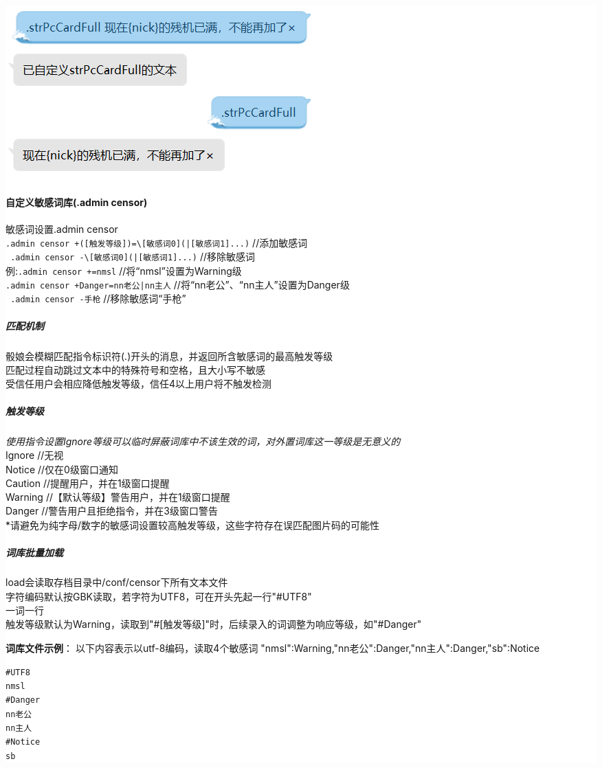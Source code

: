 ![](_static/demo_str.png)

#### 自定义敏感词库(.admin censor)

敏感词设置.admin censor  <br>`.admin censor +([触发等级])=\[敏感词0](|[敏感词1]...)` //添加敏感词  <br>`
.admin censor -\[敏感词0](|[敏感词1]...)` //移除敏感词  <br>
例:`.admin censor +=nmsl` //将“nmsl”设置为Warning级  <br>`.admin censor +Danger=nn老公|nn主人` //将“nn老公”、“nn主人”设置为Danger级  <br>`
.admin censor -手枪` //移除敏感词“手枪”

##### 匹配机制

骰娘会模糊匹配指令标识符(.)开头的消息，并返回所含敏感词的最高触发等级  <br>
匹配过程自动跳过文本中的特殊符号和空格，且大小写不敏感  <br>
受信任用户会相应降低触发等级，信任4以上用户将不触发检测

##### 触发等级

*使用指令设置Ignore等级可以临时屏蔽词库中不该生效的词，对外置词库这一等级是无意义的*  <br>
Ignore //无视  <br>
Notice //仅在0级窗口通知  <br>
Caution //提醒用户，并在1级窗口提醒  <br>
Warning //【默认等级】警告用户，并在1级窗口提醒  <br>
Danger //警告用户且拒绝指令，并在3级窗口警告  <br>
*请避免为纯字母/数字的敏感词设置较高触发等级，这些字符存在误匹配图片码的可能性

##### 词库批量加载

load会读取存档目录中/conf/censor下所有文本文件  <br>
字符编码默认按GBK读取，若字符为UTF8，可在开头先起一行"#UTF8"  <br>
一词一行  <br>
触发等级默认为Warning，读取到"#[触发等级]"时，后续录入的词调整为响应等级，如"#Danger" <br>

**词库文件示例**：
以下内容表示以utf-8编码，读取4个敏感词 "nmsl":Warning,"nn老公":Danger,"nn主人":Danger,"sb":Notice

```txt
#UTF8
nmsl
#Danger
nn老公
nn主人
#Notice
sb
```
